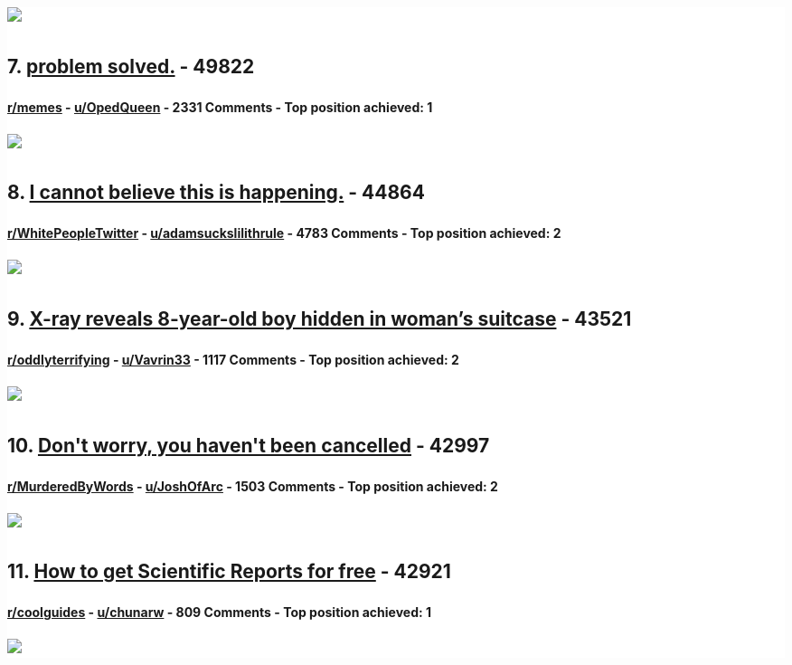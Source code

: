 <a href="https://i.imgur.com/X8Wrm0W.jpg"><img src="https://b.thumbs.redditmedia.com/s-XnaPJgwfm74-I79p2TCToP2WKMuwl2ncZDVtpPfgA.jpg"></img></a>

## 7. [problem solved.](http://reddit.com/r/memes/comments/zoa9gj/problem_solved/) - 49822
#### [r/memes](http://reddit.com/r/memes) - [u/OpedQueen](http://reddit.com/u/OpedQueen) - 2331 Comments - Top position achieved: 1

<a href="https://i.redd.it/cwk1s7xelh6a1.jpg"><img src="https://a.thumbs.redditmedia.com/pS8iFLn23rYiyyHgQ7KPpWgz9M2jh6V5uYBkEnAAQ38.jpg"></img></a>

## 8. [I cannot believe this is happening.](http://reddit.com/r/WhitePeopleTwitter/comments/zo99zn/i_cannot_believe_this_is_happening/) - 44864
#### [r/WhitePeopleTwitter](http://reddit.com/r/WhitePeopleTwitter) - [u/adamsuckslilithrule](http://reddit.com/u/adamsuckslilithrule) - 4783 Comments - Top position achieved: 2

<a href="https://i.redd.it/xof0evrodh6a1.png"><img src="https://b.thumbs.redditmedia.com/A5yVpIw3njrBJoOVBpHbkFoU9_9jYHUf0EY1ZchBFUM.jpg"></img></a>

## 9. [X-ray reveals 8-year-old boy hidden in woman’s suitcase](http://reddit.com/r/oddlyterrifying/comments/zoa5ed/xray_reveals_8yearold_boy_hidden_in_womans/) - 43521
#### [r/oddlyterrifying](http://reddit.com/r/oddlyterrifying) - [u/Vavrin33](http://reddit.com/u/Vavrin33) - 1117 Comments - Top position achieved: 2

<a href="https://i.redd.it/9yq8kil22j6a1.png"><img src="https://b.thumbs.redditmedia.com/E7gKBf__eHDmhKRLaktLPGCgD34sJDi4jaa3aolp20I.jpg"></img></a>

## 10. [Don't worry, you haven't been cancelled](http://reddit.com/r/MurderedByWords/comments/zoc82m/dont_worry_you_havent_been_cancelled/) - 42997
#### [r/MurderedByWords](http://reddit.com/r/MurderedByWords) - [u/JoshOfArc](http://reddit.com/u/JoshOfArc) - 1503 Comments - Top position achieved: 2

<a href="https://i.redd.it/r143vlntij6a1.jpg"><img src="https://a.thumbs.redditmedia.com/wIdwMnaLKahKDJBd32keTrKn2sCxgg3ycqsbj0Sb8S4.jpg"></img></a>

## 11. [How to get Scientific Reports for free](http://reddit.com/r/coolguides/comments/zofydb/how_to_get_scientific_reports_for_free/) - 42921
#### [r/coolguides](http://reddit.com/r/coolguides) - [u/chunarw](http://reddit.com/u/chunarw) - 809 Comments - Top position achieved: 1

<a href="https://i.redd.it/tg4yjxvhui6a1.jpg"><img src="https://a.thumbs.redditmedia.com/KfDZNkZZGEA6L6YIHMYiKVzDrXwnEITey-rju_Nkk80.jpg"></img></a>
